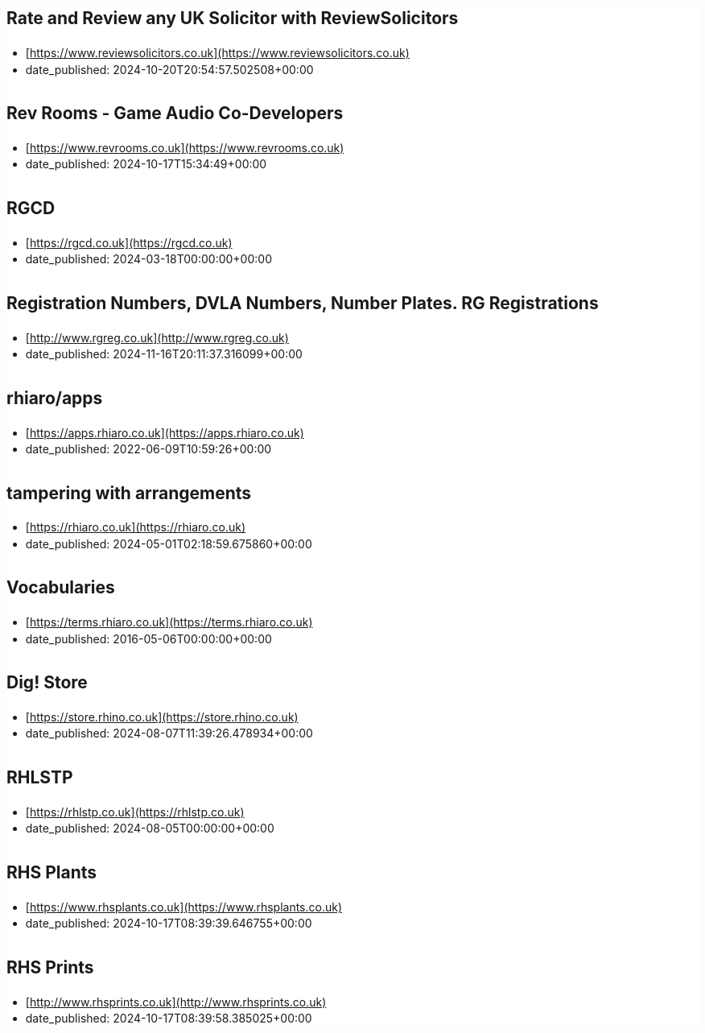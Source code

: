  ## Rate and Review any UK Solicitor with ReviewSolicitors
 - [https://www.reviewsolicitors.co.uk](https://www.reviewsolicitors.co.uk)
 - date_published: 2024-10-20T20:54:57.502508+00:00

 ## Rev Rooms  - Game Audio Co-Developers
 - [https://www.revrooms.co.uk](https://www.revrooms.co.uk)
 - date_published: 2024-10-17T15:34:49+00:00

 ## RGCD
 - [https://rgcd.co.uk](https://rgcd.co.uk)
 - date_published: 2024-03-18T00:00:00+00:00

 ## Registration Numbers, DVLA Numbers, Number Plates. RG Registrations
 - [http://www.rgreg.co.uk](http://www.rgreg.co.uk)
 - date_published: 2024-11-16T20:11:37.316099+00:00

 ## rhiaro/apps
 - [https://apps.rhiaro.co.uk](https://apps.rhiaro.co.uk)
 - date_published: 2022-06-09T10:59:26+00:00

 ## tampering with arrangements
 - [https://rhiaro.co.uk](https://rhiaro.co.uk)
 - date_published: 2024-05-01T02:18:59.675860+00:00

 ## Vocabularies
 - [https://terms.rhiaro.co.uk](https://terms.rhiaro.co.uk)
 - date_published: 2016-05-06T00:00:00+00:00

 ## Dig! Store
 - [https://store.rhino.co.uk](https://store.rhino.co.uk)
 - date_published: 2024-08-07T11:39:26.478934+00:00

 ## RHLSTP
 - [https://rhlstp.co.uk](https://rhlstp.co.uk)
 - date_published: 2024-08-05T00:00:00+00:00

 ## RHS Plants
 - [https://www.rhsplants.co.uk](https://www.rhsplants.co.uk)
 - date_published: 2024-10-17T08:39:39.646755+00:00

 ## RHS Prints
 - [http://www.rhsprints.co.uk](http://www.rhsprints.co.uk)
 - date_published: 2024-10-17T08:39:58.385025+00:00
